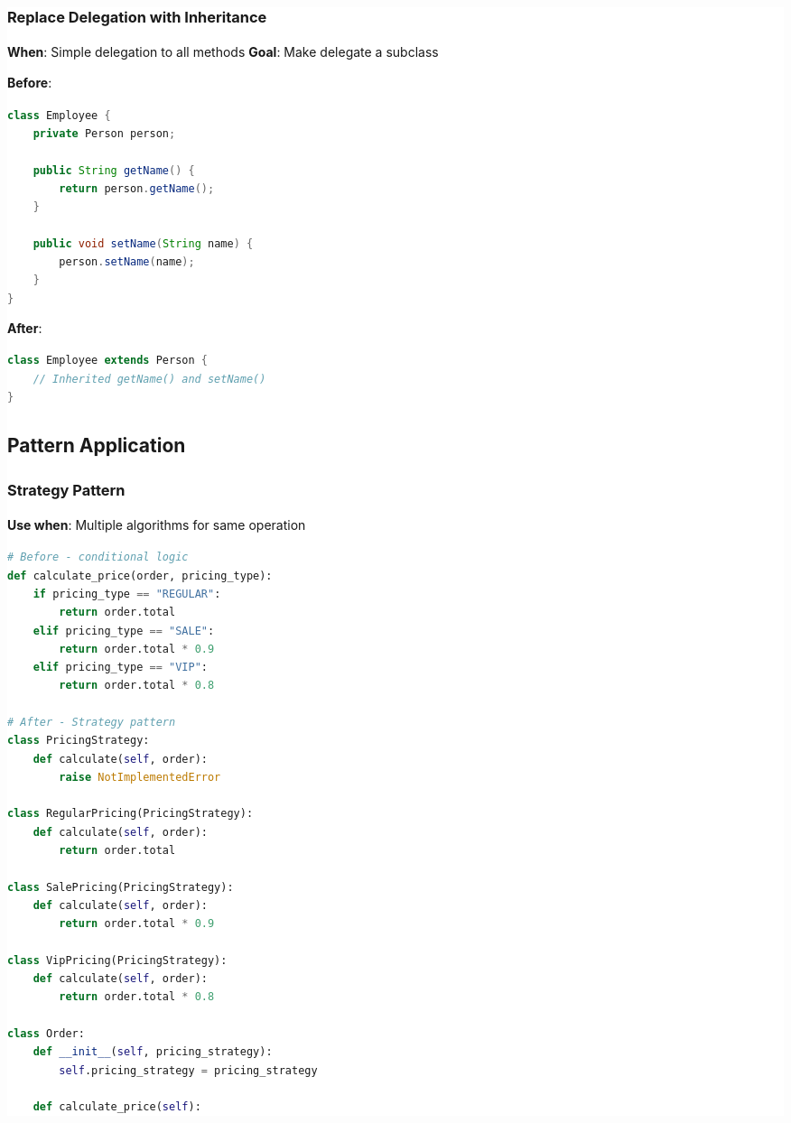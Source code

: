 ### Replace Delegation with Inheritance

**When**: Simple delegation to all methods
**Goal**: Make delegate a subclass

**Before**:
```java
class Employee {
    private Person person;

    public String getName() {
        return person.getName();
    }

    public void setName(String name) {
        person.setName(name);
    }
}
```

**After**:
```java
class Employee extends Person {
    // Inherited getName() and setName()
}
```

## Pattern Application

### Strategy Pattern

**Use when**: Multiple algorithms for same operation

```python
# Before - conditional logic
def calculate_price(order, pricing_type):
    if pricing_type == "REGULAR":
        return order.total
    elif pricing_type == "SALE":
        return order.total * 0.9
    elif pricing_type == "VIP":
        return order.total * 0.8

# After - Strategy pattern
class PricingStrategy:
    def calculate(self, order):
        raise NotImplementedError

class RegularPricing(PricingStrategy):
    def calculate(self, order):
        return order.total

class SalePricing(PricingStrategy):
    def calculate(self, order):
        return order.total * 0.9

class VipPricing(PricingStrategy):
    def calculate(self, order):
        return order.total * 0.8

class Order:
    def __init__(self, pricing_strategy):
        self.pricing_strategy = pricing_strategy

    def calculate_price(self):
```
